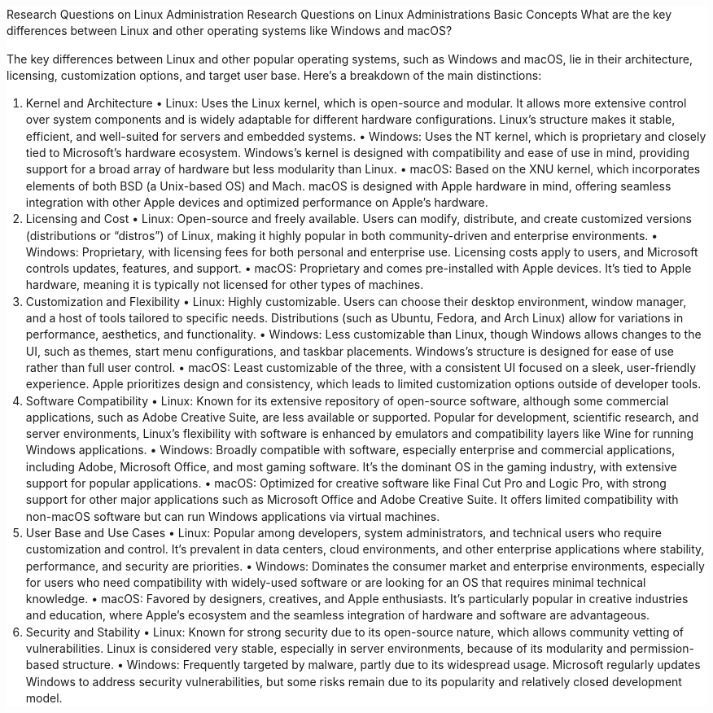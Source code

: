 Research Questions on Linux Administration
Research Questions on Linux Administrations
Basic Concepts
What are the key differences between Linux and other operating systems like Windows and macOS?

The key differences between Linux and other popular operating systems, such as Windows and macOS, lie in their architecture, licensing, customization options, and target user base. Here’s a breakdown of the main distinctions:
1. Kernel and Architecture
•	Linux: Uses the Linux kernel, which is open-source and modular. It allows more extensive control over system components and is widely adaptable for different hardware configurations. Linux’s structure makes it stable, efficient, and well-suited for servers and embedded systems.
•	Windows: Uses the NT kernel, which is proprietary and closely tied to Microsoft’s hardware ecosystem. Windows’s kernel is designed with compatibility and ease of use in mind, providing support for a broad array of hardware but less modularity than Linux.
•	macOS: Based on the XNU kernel, which incorporates elements of both BSD (a Unix-based OS) and Mach. macOS is designed with Apple hardware in mind, offering seamless integration with other Apple devices and optimized performance on Apple’s hardware.
2. Licensing and Cost
•	Linux: Open-source and freely available. Users can modify, distribute, and create customized versions (distributions or “distros”) of Linux, making it highly popular in both community-driven and enterprise environments.
•	Windows: Proprietary, with licensing fees for both personal and enterprise use. Licensing costs apply to users, and Microsoft controls updates, features, and support.
•	macOS: Proprietary and comes pre-installed with Apple devices. It’s tied to Apple hardware, meaning it is typically not licensed for other types of machines.
3. Customization and Flexibility
•	Linux: Highly customizable. Users can choose their desktop environment, window manager, and a host of tools tailored to specific needs. Distributions (such as Ubuntu, Fedora, and Arch Linux) allow for variations in performance, aesthetics, and functionality.
•	Windows: Less customizable than Linux, though Windows allows changes to the UI, such as themes, start menu configurations, and taskbar placements. Windows’s structure is designed for ease of use rather than full user control.
•	macOS: Least customizable of the three, with a consistent UI focused on a sleek, user-friendly experience. Apple prioritizes design and consistency, which leads to limited customization options outside of developer tools.
4. Software Compatibility
•	Linux: Known for its extensive repository of open-source software, although some commercial applications, such as Adobe Creative Suite, are less available or supported. Popular for development, scientific research, and server environments, Linux’s flexibility with software is enhanced by emulators and compatibility layers like Wine for running Windows applications.
•	Windows: Broadly compatible with software, especially enterprise and commercial applications, including Adobe, Microsoft Office, and most gaming software. It’s the dominant OS in the gaming industry, with extensive support for popular applications.
•	macOS: Optimized for creative software like Final Cut Pro and Logic Pro, with strong support for other major applications such as Microsoft Office and Adobe Creative Suite. It offers limited compatibility with non-macOS software but can run Windows applications via virtual machines.
5. User Base and Use Cases
•	Linux: Popular among developers, system administrators, and technical users who require customization and control. It’s prevalent in data centers, cloud environments, and other enterprise applications where stability, performance, and security are priorities.
•	Windows: Dominates the consumer market and enterprise environments, especially for users who need compatibility with widely-used software or are looking for an OS that requires minimal technical knowledge.
•	macOS: Favored by designers, creatives, and Apple enthusiasts. It’s particularly popular in creative industries and education, where Apple’s ecosystem and the seamless integration of hardware and software are advantageous.
6. Security and Stability
•	Linux: Known for strong security due to its open-source nature, which allows community vetting of vulnerabilities. Linux is considered very stable, especially in server environments, because of its modularity and permission-based structure.
•	Windows: Frequently targeted by malware, partly due to its widespread usage. Microsoft regularly updates Windows to address security vulnerabilities, but some risks remain due to its popularity and relatively closed development model.